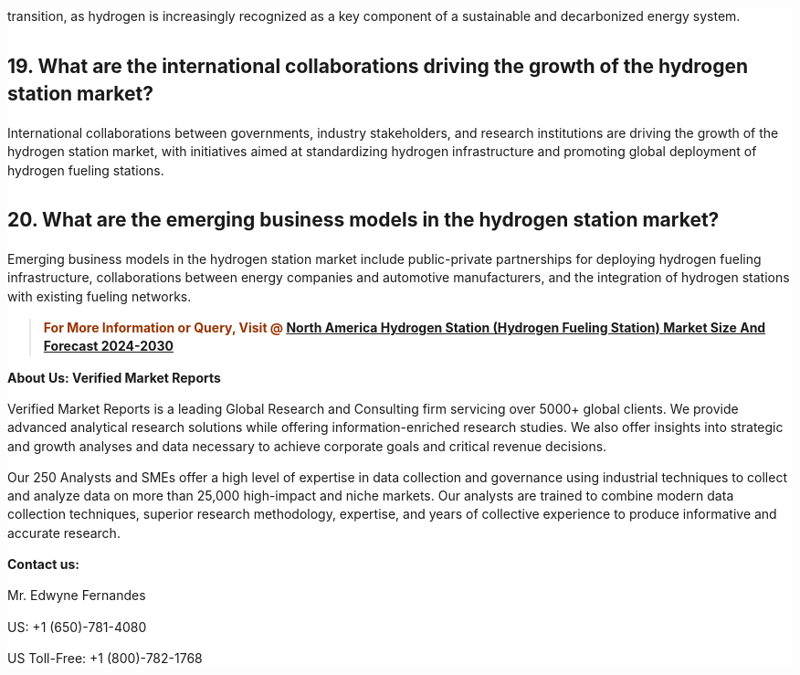 transition, as hydrogen is increasingly recognized as a key component of a sustainable and decarbonized energy system.</p><h2>19. What are the international collaborations driving the growth of the hydrogen station market?</div><div></h2><p>International collaborations between governments, industry stakeholders, and research institutions are driving the growth of the hydrogen station market, with initiatives aimed at standardizing hydrogen infrastructure and promoting global deployment of hydrogen fueling stations.</p><h2>20. What are the emerging business models in the hydrogen station market?</div><div></h2><p>Emerging business models in the hydrogen station market include public-private partnerships for deploying hydrogen fueling infrastructure, collaborations between energy companies and automotive manufacturers, and the integration of hydrogen stations with existing fueling networks.</p></body></html></p><blockquote><p><span style="color: #993300;"><strong>For More Information or Query, Visit @ <a href="https://www.verifiedmarketreports.com/product/hydrogen-station-hydrogen-fueling-station-market/">North America Hydrogen Station (Hydrogen Fueling Station) Market Size And Forecast 2024-2030</a></strong></span></p></blockquote><p><strong>About Us: Verified Market Reports</strong></p><p>Verified Market Reports is a leading Global Research and Consulting firm servicing over 5000+ global clients. We provide advanced analytical research solutions while offering information-enriched research studies. We also offer insights into strategic and growth analyses and data necessary to achieve corporate goals and critical revenue decisions.</p><p>Our 250 Analysts and SMEs offer a high level of expertise in data collection and governance using industrial techniques to collect and analyze data on more than 25,000 high-impact and niche markets. Our analysts are trained to combine modern data collection techniques, superior research methodology, expertise, and years of collective experience to produce informative and accurate research.</p><p><strong>Contact us:</strong></p><p>Mr. Edwyne Fernandes</p><p>US: +1 (650)-781-4080</p><p>US Toll-Free: +1 (800)-782-1768</p>
